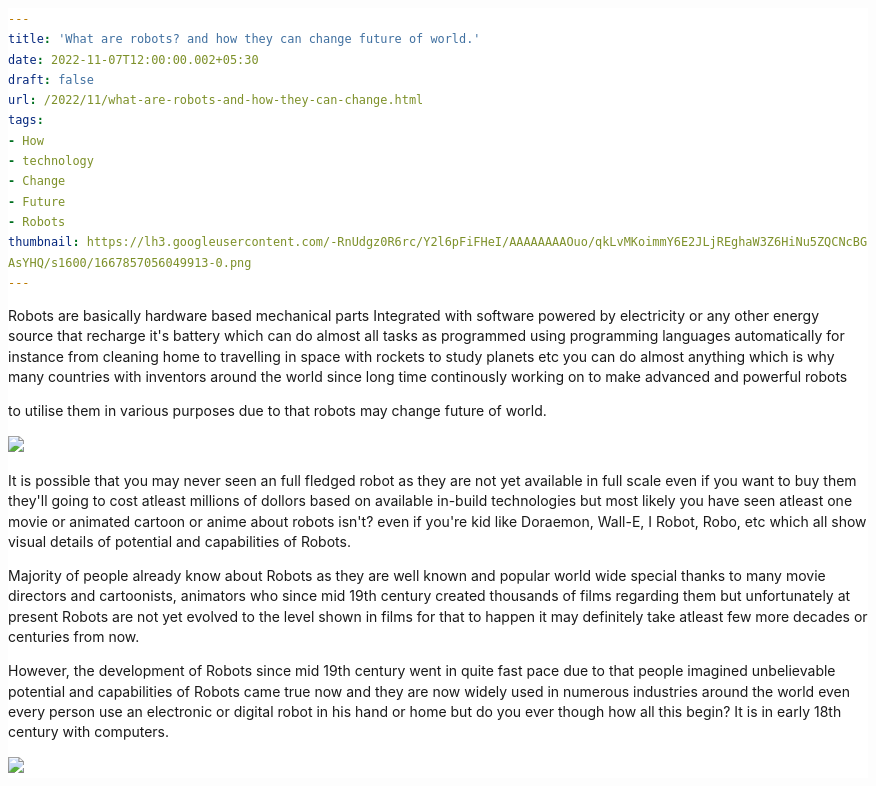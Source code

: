 ```yaml
---
title: 'What are robots? and how they can change future of world.'
date: 2022-11-07T12:00:00.002+05:30
draft: false
url: /2022/11/what-are-robots-and-how-they-can-change.html
tags: 
- How
- technology
- Change
- Future
- Robots
thumbnail: https://lh3.googleusercontent.com/-RnUdgz0R6rc/Y2l6pFiFHeI/AAAAAAAAOuo/qkLvMKoimmY6E2JLjREghaW3Z6HiNu5ZQCNcBGAsYHQ/s1600/1667857056049913-0.png
---
```


  

Robots are basically hardware based mechanical parts Integrated with software powered by electricity or any other energy source that recharge it's battery which can do almost all tasks as programmed using programming languages automatically for instance from cleaning home to travelling in space with rockets to study planets etc you can do almost anything which is why many countries with inventors around the world since long time continously working on to make advanced and powerful robots 

to utilise them in various purposes due to that robots may change future of world.  

  

![](https://lh3.googleusercontent.com/-1l0cN7kPho0/Y2oiYQhYUaI/AAAAAAAAOvg/SO7fVDUcJfAjCBCWh7-b3ueFNdRXEzdFACNcBGAsYHQ/s1600/1667899997598714-0.png)

  

It is possible that you may never seen an full fledged robot as they are not yet available in full scale even if you want to buy them they'll going to cost atleast millions of dollors based on available in-build technologies but most likely you have seen atleast one movie or animated cartoon or anime about robots isn't? even if you're kid like Doraemon, Wall-E, I Robot, Robo, etc which all show visual details of potential and capabilities of Robots.

  

Majority of people already know about Robots as they are well known and popular world wide special thanks to many movie directors and cartoonists, animators who since mid 19th century created thousands of films regarding them but unfortunately at present Robots are not yet evolved to the level shown in films for that to happen it may definitely take atleast few more decades or centuries from now.

  

However, the development of Robots since mid 19th century went in quite fast pace due to that people imagined unbelievable potential and capabilities of Robots came true now and they are now widely used in numerous industries around the world even every person use an electronic or digital robot in his hand or home but do you ever though how all this begin? It is in early 18th century with computers.

  

![](https://lh3.googleusercontent.com/-bpgobMrd_68/Y2oiXQhyyRI/AAAAAAAAOvc/HogI6yqHWIopHkp6mo_MiDZtzem-7pYjQCNcBGAsYHQ/s1600/1667899993663535-1.png)

  